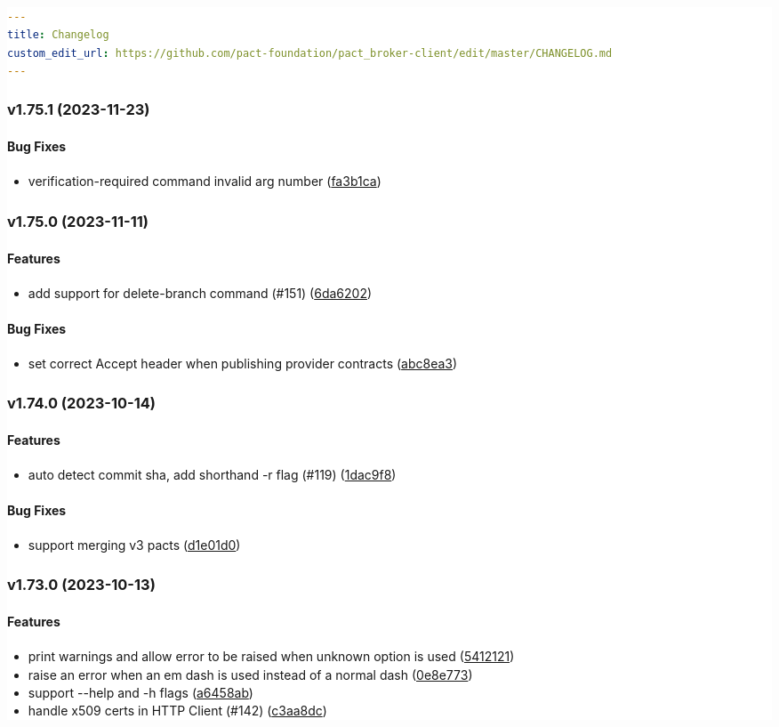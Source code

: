 ```yaml
---
title: Changelog
custom_edit_url: https://github.com/pact-foundation/pact_broker-client/edit/master/CHANGELOG.md
---
```



<a name="v1.75.1"></a>
### v1.75.1 (2023-11-23)

#### Bug Fixes

* verification-required command invalid arg number	 ([fa3b1ca](https://github.com/pact-foundation/pact_broker-client/commit/fa3b1ca))

<a name="v1.75.0"></a>
### v1.75.0 (2023-11-11)

#### Features

* add support for delete-branch command (#151)	 ([6da6202](https://github.com/pact-foundation/pact_broker-client/commit/6da6202))

#### Bug Fixes

* set correct Accept header when publishing provider contracts	 ([abc8ea3](https://github.com/pact-foundation/pact_broker-client/commit/abc8ea3))

<a name="v1.74.0"></a>
### v1.74.0 (2023-10-14)

#### Features

* auto detect commit sha, add shorthand -r flag (#119)	 ([1dac9f8](https://github.com/pact-foundation/pact_broker-client/commit/1dac9f8))

#### Bug Fixes

* support merging v3 pacts	 ([d1e01d0](https://github.com/pact-foundation/pact_broker-client/commit/d1e01d0))

<a name="v1.73.0"></a>
### v1.73.0 (2023-10-13)

#### Features

* print warnings and allow error to be raised when unknown option is used	 ([5412121](https://github.com/pact-foundation/pact_broker-client/commit/5412121))
* raise an error when an em dash is used instead of a normal dash	 ([0e8e773](https://github.com/pact-foundation/pact_broker-client/commit/0e8e773))
* support --help and -h flags	 ([a6458ab](https://github.com/pact-foundation/pact_broker-client/commit/a6458ab))
* handle x509 certs in HTTP Client (#142)	 ([c3aa8dc](https://github.com/pact-foundation/pact_broker-client/commit/c3aa8dc))

